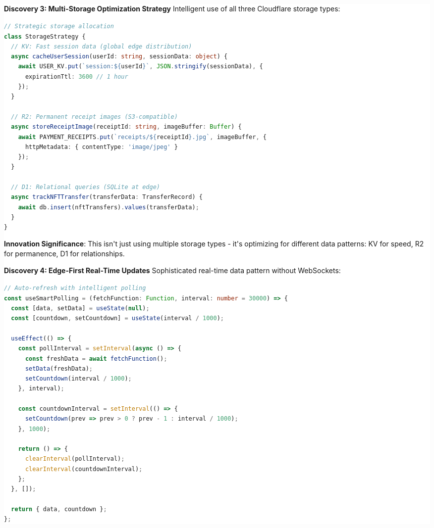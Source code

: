 **Discovery 3: Multi-Storage Optimization Strategy**
Intelligent use of all three Cloudflare storage types:

```typescript
// Strategic storage allocation
class StorageStrategy {
  // KV: Fast session data (global edge distribution)
  async cacheUserSession(userId: string, sessionData: object) {
    await USER_KV.put(`session:${userId}`, JSON.stringify(sessionData), {
      expirationTtl: 3600 // 1 hour
    });
  }
  
  // R2: Permanent receipt images (S3-compatible)
  async storeReceiptImage(receiptId: string, imageBuffer: Buffer) {
    await PAYMENT_RECEIPTS.put(`receipts/${receiptId}.jpg`, imageBuffer, {
      httpMetadata: { contentType: 'image/jpeg' }
    });
  }
  
  // D1: Relational queries (SQLite at edge)
  async trackNFTTransfer(transferData: TransferRecord) {
    await db.insert(nftTransfers).values(transferData);
  }
}
```

**Innovation Significance**: This isn't just using multiple storage types - it's optimizing for different data patterns: KV for speed, R2 for permanence, D1 for relationships.

**Discovery 4: Edge-First Real-Time Updates**
Sophisticated real-time data pattern without WebSockets:

```typescript
// Auto-refresh with intelligent polling
const useSmartPolling = (fetchFunction: Function, interval: number = 30000) => {
  const [data, setData] = useState(null);
  const [countdown, setCountdown] = useState(interval / 1000);
  
  useEffect(() => {
    const pollInterval = setInterval(async () => {
      const freshData = await fetchFunction();
      setData(freshData);
      setCountdown(interval / 1000);
    }, interval);
    
    const countdownInterval = setInterval(() => {
      setCountdown(prev => prev > 0 ? prev - 1 : interval / 1000);
    }, 1000);
    
    return () => {
      clearInterval(pollInterval);
      clearInterval(countdownInterval);
    };
  }, []);
  
  return { data, countdown };
};
```
